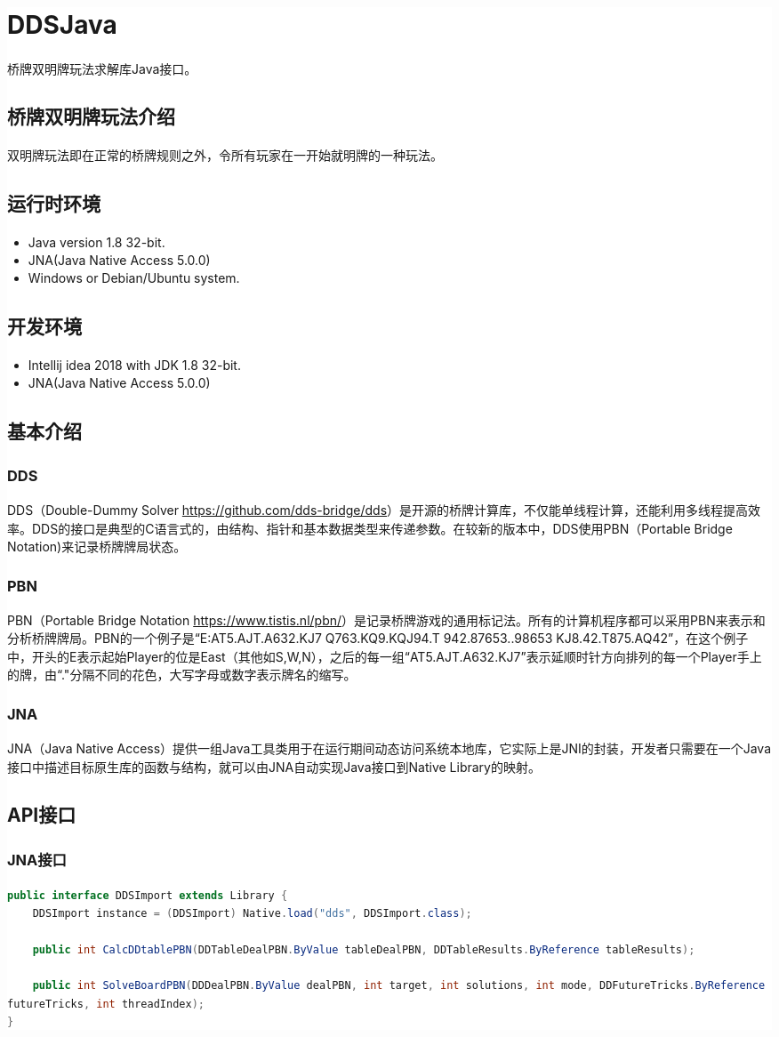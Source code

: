 # DDSJava

桥牌双明牌玩法求解库Java接口。

## 桥牌双明牌玩法介绍

双明牌玩法即在正常的桥牌规则之外，令所有玩家在一开始就明牌的一种玩法。

## 运行时环境

- Java version 1.8 32-bit.
- JNA(Java Native Access 5.0.0)
- Windows or Debian/Ubuntu system.

## 开发环境

- Intellij idea 2018 with JDK 1.8 32-bit.
- JNA(Java Native Access 5.0.0)

## 基本介绍

### DDS

DDS（Double-Dummy Solver <https://github.com/dds-bridge/dds>）是开源的桥牌计算库，不仅能单线程计算，还能利用多线程提高效率。DDS的接口是典型的C语言式的，由结构、指针和基本数据类型来传递参数。在较新的版本中，DDS使用PBN（Portable Bridge Notation)来记录桥牌牌局状态。

### PBN

PBN（Portable Bridge Notation <https://www.tistis.nl/pbn/>）是记录桥牌游戏的通用标记法。所有的计算机程序都可以采用PBN来表示和分析桥牌牌局。PBN的一个例子是“E:AT5.AJT.A632.KJ7 Q763.KQ9.KQJ94.T 942.87653..98653 KJ8.42.T875.AQ42”，在这个例子中，开头的E表示起始Player的位是East（其他如S,W,N），之后的每一组“AT5.AJT.A632.KJ7”表示延顺时针方向排列的每一个Player手上的牌，由“."分隔不同的花色，大写字母或数字表示牌名的缩写。

### JNA

JNA（Java Native Access）提供一组Java工具类用于在运行期间动态访问系统本地库，它实际上是JNI的封装，开发者只需要在一个Java接口中描述目标原生库的函数与结构，就可以由JNA自动实现Java接口到Native Library的映射。

## API接口

### JNA接口

```Java
public interface DDSImport extends Library {
    DDSImport instance = (DDSImport) Native.load("dds", DDSImport.class);

    public int CalcDDtablePBN(DDTableDealPBN.ByValue tableDealPBN, DDTableResults.ByReference tableResults);

    public int SolveBoardPBN(DDDealPBN.ByValue dealPBN, int target, int solutions, int mode, DDFutureTricks.ByReference futureTricks, int threadIndex);
}
```
